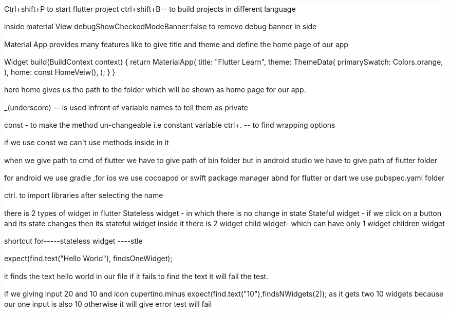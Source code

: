 
Ctrl+shift+P to start flutter project
ctrl+shift+B-- to build projects in different language

inside material View
debugShowCheckedModeBanner:false
to remove debug banner in side


Material App provides many features like to give title and theme and define the home page of our app
 
  Widget build(BuildContext context) {
    return MaterialApp(
      title: "Flutter Learn",
      theme: ThemeData(
        primarySwatch: Colors.orange,
      ),
      home: const HomeVeiw(),
    );
  }
}

here home gives us the path to the folder which will be shown as home page for our app.



_(underscore)  -- is used infront of variable names to tell them as private

const - to make the method un-changeable i.e constant variable
ctrl+. -- to find wrapping options 

if we use const we can't use methods inside in it

when we give path to cmd of flutter we have to give path of bin folder but in android studio we have to give path of flutter folder

for android we use gradle ,for ios we use cocoapod or swift package manager abnd for flutter or dart we use pubspec.yaml folder

ctrl. to import libraries after selecting the name

there is 2 types of widget in flutter
Stateless widget - in which there is no change in state
Stateful widget - if we click on a button and its state changes then its stateful widget
inside it there is 2 widget 
child widget- which can have only 1 widget
children widget

shortcut for-----stateless widget ----stle


expect(find.text("Hello World"), findsOneWidget);

it finds the text hello world in our file 
if it fails to find the text  it will fail the test.

if we giving input 20 and 10 and icon cupertino.minus
expect(find.text("10"),findsNWidgets(2));
as it gets two 10 widgets because our one input is also 10
otherwise it will give error test will fail
